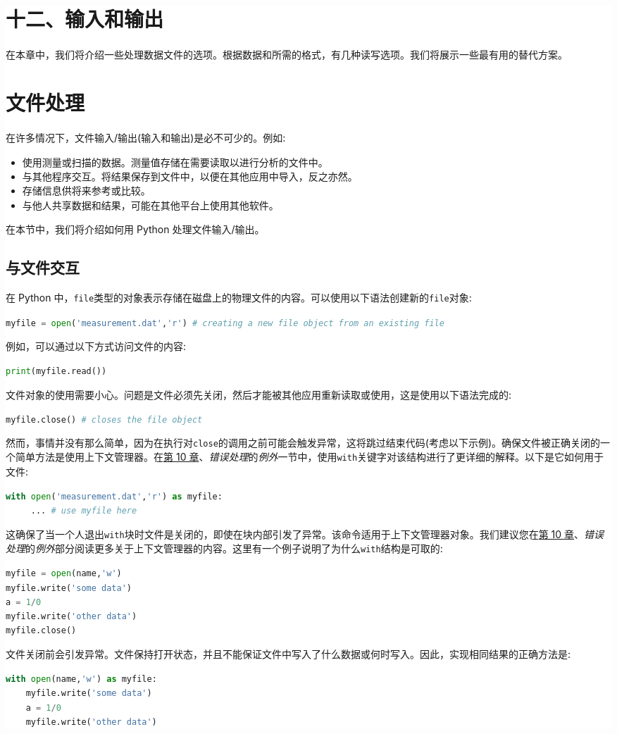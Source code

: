 # 十二、输入和输出

在本章中，我们将介绍一些处理数据文件的选项。根据数据和所需的格式，有几种读写选项。我们将展示一些最有用的替代方案。

# 文件处理

在许多情况下，文件输入/输出(输入和输出)是必不可少的。例如:

*   使用测量或扫描的数据。测量值存储在需要读取以进行分析的文件中。
*   与其他程序交互。将结果保存到文件中，以便在其他应用中导入，反之亦然。
*   存储信息供将来参考或比较。
*   与他人共享数据和结果，可能在其他平台上使用其他软件。

在本节中，我们将介绍如何用 Python 处理文件输入/输出。

## 与文件交互

在 Python 中，`file`类型的对象表示存储在磁盘上的物理文件的内容。可以使用以下语法创建新的`file`对象:

```py
myfile = open('measurement.dat','r') # creating a new file object from an existing file
```

例如，可以通过以下方式访问文件的内容:

```py
print(myfile.read())
```

文件对象的使用需要小心。问题是文件必须先关闭，然后才能被其他应用重新读取或使用，这是使用以下语法完成的:

```py
myfile.close() # closes the file object
```

然而，事情并没有那么简单，因为在执行对`close`的调用之前可能会触发异常，这将跳过结束代码(考虑以下示例)。确保文件被正确关闭的一个简单方法是使用上下文管理器。在[第 10 章](10.html "Chapter 10. Error Handling")、*错误处理*的*例外*一节中，使用`with`关键字对该结构进行了更详细的解释。以下是它如何用于文件:

```py
with open('measurement.dat','r') as myfile: 
     ... # use myfile here
```

这确保了当一个人退出`with`块时文件是关闭的，即使在块内部引发了异常。该命令适用于上下文管理器对象。我们建议您在[第 10 章](10.html "Chapter 10. Error Handling")、*错误处理*的*例外*部分阅读更多关于上下文管理器的内容。这里有一个例子说明了为什么`with`结构是可取的:

```py
myfile = open(name,'w')
myfile.write('some data')
a = 1/0
myfile.write('other data')
myfile.close()
```

文件关闭前会引发异常。文件保持打开状态，并且不能保证文件中写入了什么数据或何时写入。因此，实现相同结果的正确方法是:

```py
with open(name,'w') as myfile:
    myfile.write('some data')
    a = 1/0
    myfile.write('other data')
```
